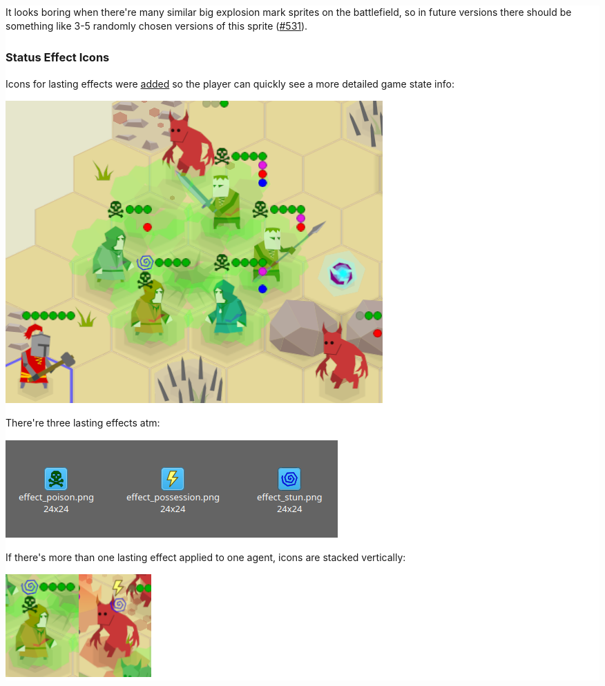 It looks boring when there're many similar big explosion mark sprites
on the battlefield, so in future versions there should be
something like 3-5 randomly chosen versions of this sprite ([#531][i531]).

[i531]: https://github.com/ozkriff/zemeroth/issues/531

### Status Effect Icons

Icons for lasting effects were [added][pr511]
so the player can quickly see a more detailed game state info:

![status effect icons demo](status-effect-icons.png)

There're three lasting effects atm:

![image files](status-effect-icons-images.png)

If there's more than one lasting effect applied to one agent,
icons are stacked vertically:

![stacked icons demo](status-effect-icons-stacked.png)


[Zemeroth]: https://github.com/ozkriff/zemeroth
[Rust]: https://rust-lang.org
[itch_zemeroth]: https://ozkriff.itch.io/zemeroth
[release v0.6]: https://github.com/ozkriff/zemeroth/releases/tag/v0.6.0
[zemeroth weekly]: https://users.rust-lang.org/t/zemeroth-a-2d-turn-based-strategy-game/28311/5
[YouTube devlog]: https://TODO.todo
[Banner Saga]: https://bannersaga.gamepedia.com/Renown
[campaign_ron]: https://github.com/ozkriff/zemeroth_assets/blob/e3886c064/campaign_01.ron
[agent_campaign_info_ron]: https://github.com/ozkriff/zemeroth_assets/blob/e3886c064/agent_campaign_info.ron
[implicit_some]: https://github.com/ron-rs/ron/blob/master/docs/extensions.md#implicit_some
[objects.ron]: https://github.com/ozkriff/zemeroth_assets/blob/master/objects.ron
[itch.io review]: https://itch.io/post/660275
[pr473]: https://github.com/ozkriff/zemeroth/pull/473
[draw_param]: https://docs.rs/ggez/0.5.1/ggez/graphics/struct.DrawParam.html
[ggez_i439]: https://github.com/ggez/ggez/issues/439
[pr471]: https://github.com/ozkriff/zemeroth/pull/471
[pr472]: https://github.com/ozkriff/zemeroth/pull/472
[the initial vision]: https://ozkriff.github.io/2017-08-17--devlog/index.html#zemeroth
[walking-animation]: https://ozkriff.games/2018-03-03--devlog/index.html#simple-walking-animation
[blood&dust]: https://ozkriff.games/2019-05-13--devlog-zemeroth-v0-5/index.html#visual-improvements
[pr476]: https://github.com/ozkriff/zemeroth/pull/476
[i477]: https://github.com/ozkriff/zemeroth/issues/477
[sprites.ron]: https://github.com/ozkriff/zemeroth_assets/blob/56b620664/sprites.ron
[pr511]: https://github.com/ozkriff/zemeroth/pull/511
[pr485]: https://github.com/ozkriff/zemeroth/pull/485
[pr490]: https://github.com/ozkriff/zemeroth/pull/490
[pr486]: https://github.com/ozkriff/zemeroth/pull/486
[pr491]: https://github.com/ozkriff/zemeroth/pull/491
[pr488]: https://github.com/ozkriff/zemeroth/pull/488
[pr505]: https://github.com/ozkriff/zemeroth/pull/505
[pr508]: https://github.com/ozkriff/zemeroth/pull/508
[pr495]: https://github.com/ozkriff/zemeroth/pull/495
[pr514]: https://github.com/ozkriff/zemeroth/pull/514
[i492]: https://github.com/ozkriff/zemeroth/issues/492
[inspiration]: https://github.com/ozkriff/zemeroth/blob/0e789a546/README.md#inspiration
["Old London"]: https://www.dafont.com/old-london.font
[ozkriff.games]: https://ozkriff.games
[fb.com/ozkriff.games]: https://fb.com/ozkriff.games
[vk.com/ozkriff.games]: https://vk.com/ozkriff.games
[patreon.com/ozkriff]: https://patreon.com/ozkriff
[gh pages domain]: https://help.github.com/en/articles/using-a-custom-domain-with-github-pages
[users.rust-lang.org]: https://users.rust-lang.org/t/zemeroth-a-2d-turn-based-strategy-game/28311
[tigsource]: https://forums.tigsource.com/index.php?topic=67464.0
[indiedb]: https://indiedb.com/games/zemeroth
[gamedev.ru]: https://gamedev.ru/projects/forum/?id=244345
[gamejolt]: https://gamejolt.com/games/zemeroth/414937
[audacity]: https://audacityteam.org
[kdenlive]: https://kdenlive.org
[SimpleScreenRecorder]: https://en.wikipedia.org/wiki/SimpleScreenRecorder
[KDE Subtitle Composer]: https://store.kde.org/p/1126783
[audacity bg noises]: https://manual.audacityteam.org/man/noise_reduction.html
[roadmap]: https://github.com/ozkriff/zemeroth/blob/master/README.md#roadmap
[@ozkriff]: https://twitter.com/ozkriff
[@rust_gamedev]: https://twitter.com/rust_gamedev
[ozkriff YouTube]: https://youtube.com/user/ozkriff619/videos